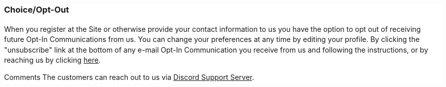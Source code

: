 ### Choice/Opt-Out
When you register at the Site or otherwise provide your contact information to us you have the option to opt out of receiving future Opt-In Communications from us. You can change your preferences at any time by editing your profile. By clicking the "unsubscribe" link at the bottom of any e-mail Opt-In Communication you receive from us and following the instructions, or by reaching us by clicking [here](https://discord.gg/invite/t5z9CdSuqe).

Comments
The customers can reach out to us via [Discord Support Server](https://discord.gg/invite/t5z9CdSuqe).
